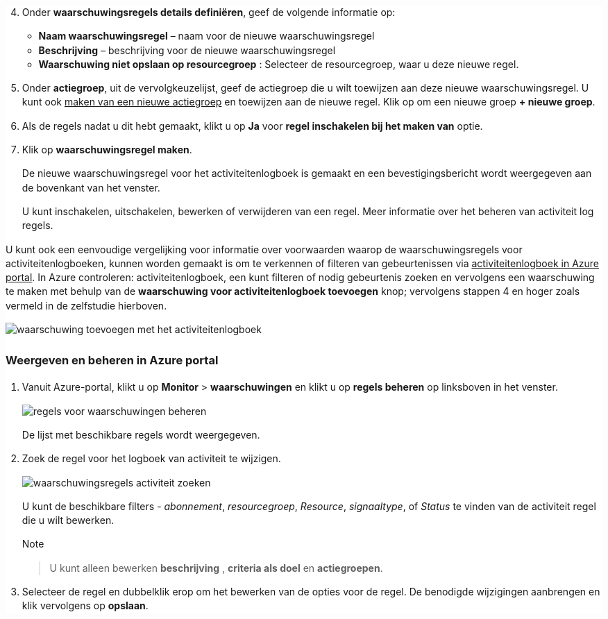 4. Onder **waarschuwingsregels details definiëren**, geef de volgende informatie op:

    - **Naam waarschuwingsregel** – naam voor de nieuwe waarschuwingsregel
    - **Beschrijving** – beschrijving voor de nieuwe waarschuwingsregel
    - **Waarschuwing niet opslaan op resourcegroep** : Selecteer de resourcegroep, waar u deze nieuwe regel.

5. Onder **actiegroep**, uit de vervolgkeuzelijst, geef de actiegroep die u wilt toewijzen aan deze nieuwe waarschuwingsregel. U kunt ook [maken van een nieuwe actiegroep](../../azure-monitor/platform/action-groups.md) en toewijzen aan de nieuwe regel. Klik op om een nieuwe groep **+ nieuwe groep**.

6. Als de regels nadat u dit hebt gemaakt, klikt u op **Ja** voor **regel inschakelen bij het maken van** optie.
7. Klik op **waarschuwingsregel maken**.

    De nieuwe waarschuwingsregel voor het activiteitenlogboek is gemaakt en een bevestigingsbericht wordt weergegeven aan de bovenkant van het venster.

    U kunt inschakelen, uitschakelen, bewerken of verwijderen van een regel. Meer informatie over het beheren van activiteit log regels.


U kunt ook een eenvoudige vergelijking voor informatie over voorwaarden waarop de waarschuwingsregels voor activiteitenlogboeken, kunnen worden gemaakt is om te verkennen of filteren van gebeurtenissen via [activiteitenlogboek in Azure portal](../../azure-monitor/platform/activity-logs-overview.md#query-the-activity-log-in-the-azure-portal). In Azure controleren: activiteitenlogboek, een kunt filteren of nodig gebeurtenis zoeken en vervolgens een waarschuwing te maken met behulp van de **waarschuwing voor activiteitenlogboek toevoegen** knop; vervolgens stappen 4 en hoger zoals vermeld in de zelfstudie hierboven.
    
 ![ waarschuwing toevoegen met het activiteitenlogboek](media/alerts-activity-log/add-activity-log.png)
    

### <a name="view-and-manage-in-azure-portal"></a>Weergeven en beheren in Azure portal

1. Vanuit Azure-portal, klikt u op **Monitor** > **waarschuwingen** en klikt u op **regels beheren** op linksboven in het venster.

    ![ regels voor waarschuwingen beheren](media/alerts-activity-log/manage-alert-rules.png)

    De lijst met beschikbare regels wordt weergegeven.

2. Zoek de regel voor het logboek van activiteit te wijzigen.

    ![ waarschuwingsregels activiteit zoeken](media/alerts-activity-log/searth-activity-log-rule-to-edit.png)

    U kunt de beschikbare filters - _abonnement_, _resourcegroep_, _Resource_, _signaaltype_, of _Status_  te vinden van de activiteit regel die u wilt bewerken.

    > [!NOTE]

    > U kunt alleen bewerken **beschrijving** , **criteria als doel** en **actiegroepen**.

3.  Selecteer de regel en dubbelklik erop om het bewerken van de opties voor de regel. De benodigde wijzigingen aanbrengen en klik vervolgens op **opslaan**.
